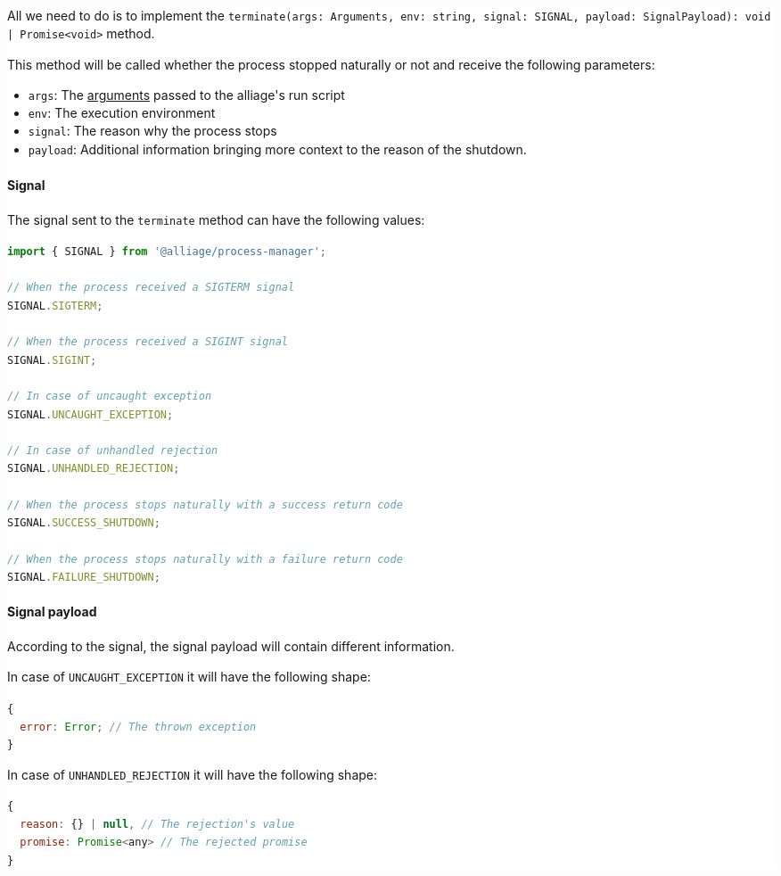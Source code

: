 All we need to do is to implement the `terminate(args: Arguments, env: string, signal: SIGNAL, payload: SignalPayload): void | Promise<void>` method.

This method will be called whether the process stopped naturally or not and receive the following parameters:

- `args`: The [arguments](https://github.com/alliage-framework/framework#the-argument-class) passed to the alliage's run script
- `env`: The execution environment
- `signal`: The reason why the process stops
- `payload`: Additional information bringing more context to the reason of the shutdown.

#### Signal

The signal sent to the `terminate` method can have the following values:

```js
import { SIGNAL } from '@alliage/process-manager';

// When the process received a SIGTERM signal
SIGNAL.SIGTERM;

// When the process received a SIGINT signal
SIGNAL.SIGINT;

// In case of uncaught exception
SIGNAL.UNCAUGHT_EXCEPTION;

// In case of unhandled rejection
SIGNAL.UNHANDLED_REJECTION;

// When the process stops naturally with a success return code
SIGNAL.SUCCESS_SHUTDOWN;

// When the process stops naturally with a failure return code
SIGNAL.FAILURE_SHUTDOWN;
```

#### Signal payload

According to the signal, the signal payload will contain different information.

In case of `UNCAUGHT_EXCEPTION` it will have the following shape:

```js
{
  error: Error; // The thrown exception
}
```

In case of `UNHANDLED_REJECTION` it will have the following shape:

```js
{
  reason: {} | null, // The rejection's value
  promise: Promise<any> // The rejected promise
}
```

